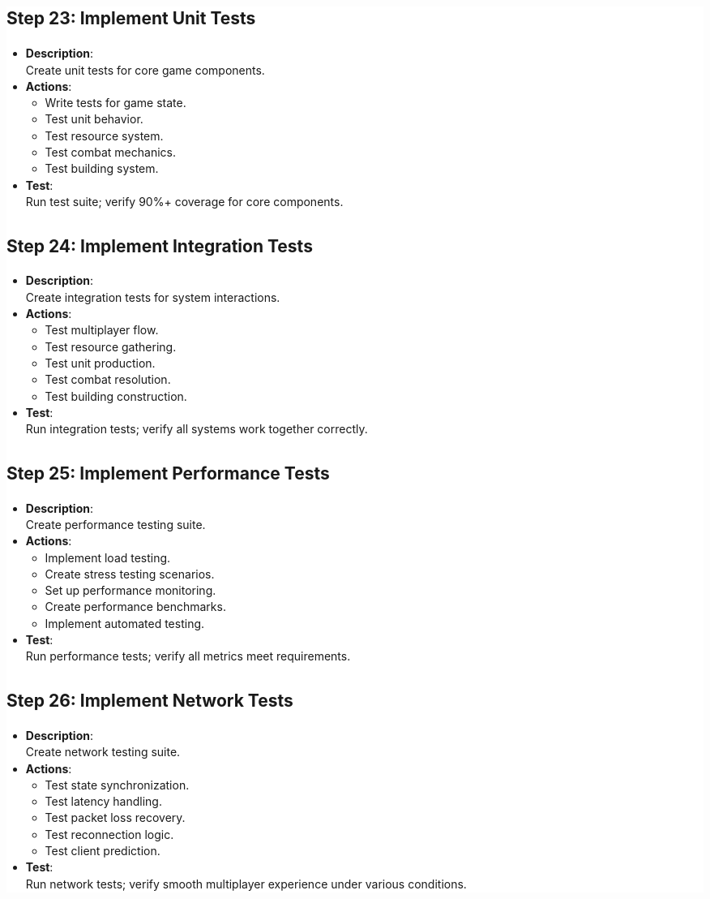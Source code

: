 ## Step 23: Implement Unit Tests
- **Description**:  
  Create unit tests for core game components.
- **Actions**:
  - Write tests for game state.
  - Test unit behavior.
  - Test resource system.
  - Test combat mechanics.
  - Test building system.
- **Test**:  
  Run test suite; verify 90%+ coverage for core components.

## Step 24: Implement Integration Tests
- **Description**:  
  Create integration tests for system interactions.
- **Actions**:
  - Test multiplayer flow.
  - Test resource gathering.
  - Test unit production.
  - Test combat resolution.
  - Test building construction.
- **Test**:  
  Run integration tests; verify all systems work together correctly.

## Step 25: Implement Performance Tests
- **Description**:  
  Create performance testing suite.
- **Actions**:
  - Implement load testing.
  - Create stress testing scenarios.
  - Set up performance monitoring.
  - Create performance benchmarks.
  - Implement automated testing.
- **Test**:  
  Run performance tests; verify all metrics meet requirements.

## Step 26: Implement Network Tests
- **Description**:  
  Create network testing suite.
- **Actions**:
  - Test state synchronization.
  - Test latency handling.
  - Test packet loss recovery.
  - Test reconnection logic.
  - Test client prediction.
- **Test**:  
  Run network tests; verify smooth multiplayer experience under various conditions.
